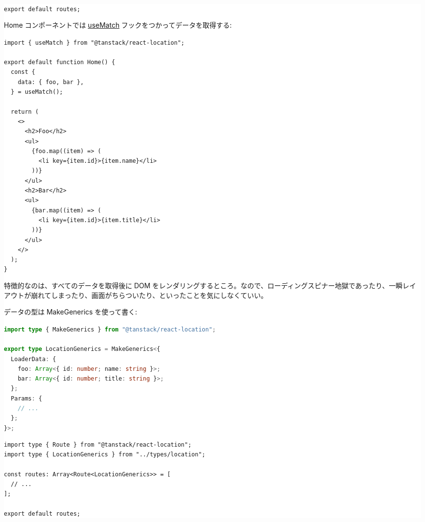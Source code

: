 ```tsx title="/src/routes/index.tsx"
export default routes;
```

Home コンポーネントでは [useMatch](https://react-location.tanstack.com/docs/api#usematch) フックをつかってデータを取得する:

```tsx title="/src/routes/home.tsx"
import { useMatch } from "@tanstack/react-location";

export default function Home() {
  const {
    data: { foo, bar },
  } = useMatch();

  return (
    <>
      <h2>Foo</h2>
      <ul>
        {foo.map((item) => (
          <li key={item.id}>{item.name}</li>
        ))}
      </ul>
      <h2>Bar</h2>
      <ul>
        {bar.map((item) => (
          <li key={item.id}>{item.title}</li>
        ))}
      </ul>
    </>
  );
}
```

特徴的なのは、すべてのデータを取得後に DOM をレンダリングするところ。なので、ローディングスピナー地獄であったり、一瞬レイアウトが崩れてしまったり、画面がちらついたり、といったことを気にしなくていい。

データの型は MakeGenerics を使って書く:

```ts title="/src/types/location.ts"
import type { MakeGenerics } from "@tanstack/react-location";

export type LocationGenerics = MakeGenerics<{
  LoaderData: {
    foo: Array<{ id: number; name: string }>;
    bar: Array<{ id: number; title: string }>;
  };
  Params: {
    // ...
  };
}>;
```

```tsx title="/src/routes/index.tsx"
import type { Route } from "@tanstack/react-location";
import type { LocationGenerics } from "../types/location";

const routes: Array<Route<LocationGenerics>> = [
  // ...
];

export default routes;
```
